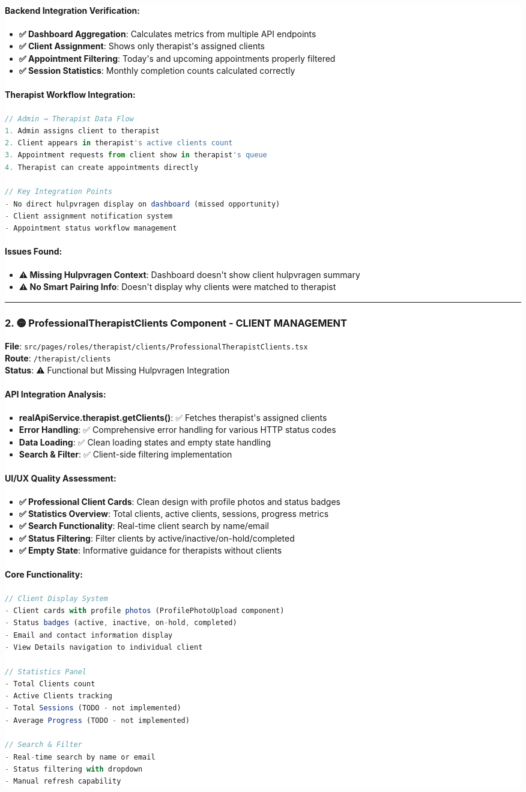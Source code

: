 #### Backend Integration Verification:
- **✅ Dashboard Aggregation**: Calculates metrics from multiple API endpoints
- **✅ Client Assignment**: Shows only therapist's assigned clients
- **✅ Appointment Filtering**: Today's and upcoming appointments properly filtered
- **✅ Session Statistics**: Monthly completion counts calculated correctly

#### Therapist Workflow Integration:
```typescript
// Admin → Therapist Data Flow
1. Admin assigns client to therapist
2. Client appears in therapist's active clients count
3. Appointment requests from client show in therapist's queue
4. Therapist can create appointments directly

// Key Integration Points
- No direct hulpvragen display on dashboard (missed opportunity)
- Client assignment notification system
- Appointment status workflow management
```

#### Issues Found: 
- **⚠️ Missing Hulpvragen Context**: Dashboard doesn't show client hulpvragen summary
- **⚠️ No Smart Pairing Info**: Doesn't display why clients were matched to therapist

---

### 2. 🟡 ProfessionalTherapistClients Component - **CLIENT MANAGEMENT**
**File**: `src/pages/roles/therapist/clients/ProfessionalTherapistClients.tsx`  
**Route**: `/therapist/clients`  
**Status**: ⚠️ Functional but Missing Hulpvragen Integration

#### API Integration Analysis:
- **realApiService.therapist.getClients()**: ✅ Fetches therapist's assigned clients
- **Error Handling**: ✅ Comprehensive error handling for various HTTP status codes
- **Data Loading**: ✅ Clean loading states and empty state handling
- **Search & Filter**: ✅ Client-side filtering implementation

#### UI/UX Quality Assessment:
- **✅ Professional Client Cards**: Clean design with profile photos and status badges
- **✅ Statistics Overview**: Total clients, active clients, sessions, progress metrics
- **✅ Search Functionality**: Real-time client search by name/email
- **✅ Status Filtering**: Filter clients by active/inactive/on-hold/completed
- **✅ Empty State**: Informative guidance for therapists without clients

#### Core Functionality:
```typescript
// Client Display System
- Client cards with profile photos (ProfilePhotoUpload component)
- Status badges (active, inactive, on-hold, completed)
- Email and contact information display
- View Details navigation to individual client

// Statistics Panel
- Total Clients count
- Active Clients tracking
- Total Sessions (TODO - not implemented)
- Average Progress (TODO - not implemented)

// Search & Filter
- Real-time search by name or email
- Status filtering with dropdown
- Manual refresh capability
```
